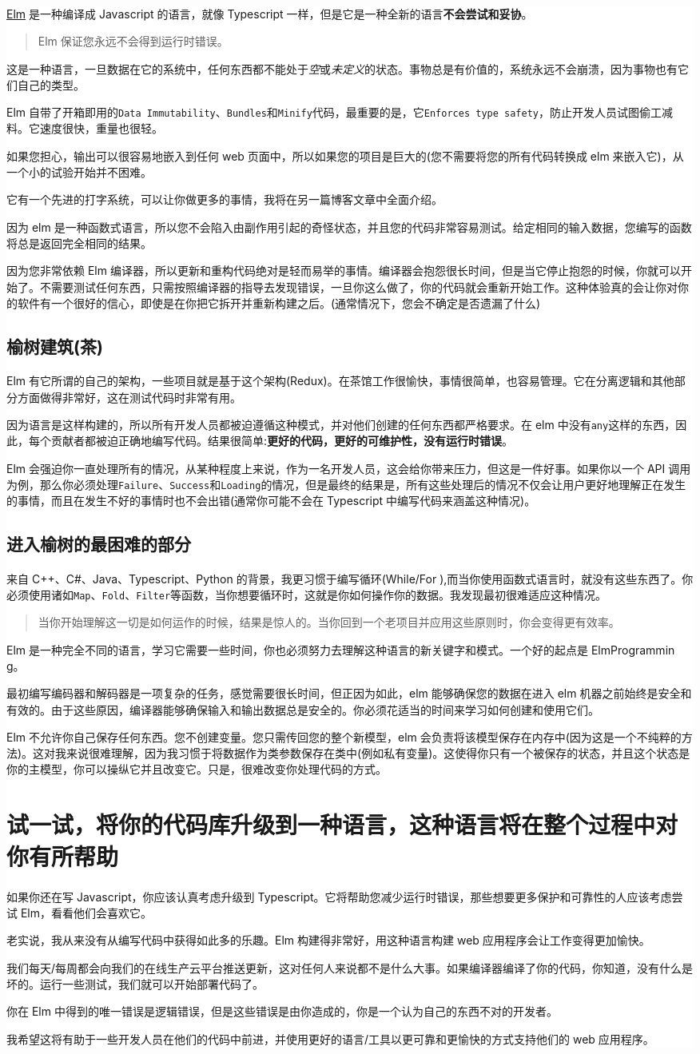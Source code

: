 [Elm](https://elm-lang.org) 是一种编译成 Javascript 的语言，就像 Typescript 一样，但是它是一种全新的语言**不会尝试和妥协**。

> Elm 保证您永远不会得到运行时错误。

这是一种语言，一旦数据在它的系统中，任何东西都不能处于*空*或*未定义*的状态。事物总是有价值的，系统永远不会崩溃，因为事物也有它们自己的类型。

Elm 自带了开箱即用的`Data Immutability`、`Bundles`和`Minify`代码，最重要的是，它`Enforces type safety`，防止开发人员试图偷工减料。它速度很快，重量也很轻。

如果您担心，输出可以很容易地嵌入到任何 web 页面中，所以如果您的项目是巨大的(您不需要将您的所有代码转换成 elm 来嵌入它)，从一个小的试验开始并不困难。

它有一个先进的打字系统，可以让你做更多的事情，我将在另一篇博客文章中全面介绍。

因为 elm 是一种函数式语言，所以您不会陷入由副作用引起的奇怪状态，并且您的代码非常容易测试。给定相同的输入数据，您编写的函数将总是返回完全相同的结果。

因为您非常依赖 Elm 编译器，所以更新和重构代码绝对是轻而易举的事情。编译器会抱怨很长时间，但是当它停止抱怨的时候，你就可以开始了。不需要测试任何东西，只需按照编译器的指导去发现错误，一旦你这么做了，你的代码就会重新开始工作。这种体验真的会让你对你的软件有一个很好的信心，即使是在你把它拆开并重新构建之后。(通常情况下，您会不确定是否遗漏了什么)

## 榆树建筑(茶)

Elm 有它所谓的自己的架构，一些项目就是基于这个架构(Redux)。在茶馆工作很愉快，事情很简单，也容易管理。它在分离逻辑和其他部分方面做得非常好，这在测试代码时非常有用。

因为语言是这样构建的，所以所有开发人员都被迫遵循这种模式，并对他们创建的任何东西都严格要求。在 elm 中没有`any`这样的东西，因此，每个贡献者都被迫正确地编写代码。结果很简单:**更好的代码，更好的可维护性，没有运行时错误**。

Elm 会强迫你一直处理所有的情况，从某种程度上来说，作为一名开发人员，这会给你带来压力，但这是一件好事。如果你以一个 API 调用为例，那么你必须处理`Failure`、`Success`和`Loading`的情况，但是最终的结果是，所有这些处理后的情况不仅会让用户更好地理解正在发生的事情，而且在发生不好的事情时也不会出错(通常你可能不会在 Typescript 中编写代码来涵盖这种情况)。

## 进入榆树的最困难的部分

来自 C++、C#、Java、Typescript、Python 的背景，我更习惯于编写循环(While/For ),而当你使用函数式语言时，就没有这些东西了。你必须使用诸如`Map`、`Fold`、`Filter`等函数，当你想要循环时，这就是你如何操作你的数据。我发现最初很难适应这种情况。

> 当你开始理解这一切是如何运作的时候，结果是惊人的。当你回到一个老项目并应用这些原则时，你会变得更有效率。

Elm 是一种完全不同的语言，学习它需要一些时间，你也必须努力去理解这种语言的新关键字和模式。一个好的起点是 ElmProgrammin g。

最初编写编码器和解码器是一项复杂的任务，感觉需要很长时间，但正因为如此，elm 能够确保您的数据在进入 elm 机器之前始终是安全和有效的。由于这些原因，编译器能够确保输入和输出数据总是安全的。你必须花适当的时间来学习如何创建和使用它们。

Elm 不允许你自己保存任何东西。您不创建变量。您只需传回您的整个新模型，elm 会负责将该模型保存在内存中(因为这是一个不纯粹的方法)。这对我来说很难理解，因为我习惯于将数据作为类参数保存在类中(例如私有变量)。这使得你只有一个被保存的状态，并且这个状态是你的主模型，你可以操纵它并且改变它。只是，很难改变你处理代码的方式。

# 试一试，将你的代码库升级到一种语言，这种语言将在整个过程中对你有所帮助

如果你还在写 Javascript，你应该认真考虑升级到 Typescript。它将帮助您减少运行时错误，那些想要更多保护和可靠性的人应该考虑尝试 Elm，看看他们会喜欢它。

老实说，我从来没有从编写代码中获得如此多的乐趣。Elm 构建得非常好，用这种语言构建 web 应用程序会让工作变得更加愉快。

我们每天/每周都会向我们的在线生产云平台推送更新，这对任何人来说都不是什么大事。如果编译器编译了你的代码，你知道，没有什么是坏的。运行一些测试，我们就可以开始部署代码了。

你在 Elm 中得到的唯一错误是逻辑错误，但是这些错误是由你造成的，你是一个认为自己的东西不对的开发者。

我希望这将有助于一些开发人员在他们的代码中前进，并使用更好的语言/工具以更可靠和更愉快的方式支持他们的 web 应用程序。